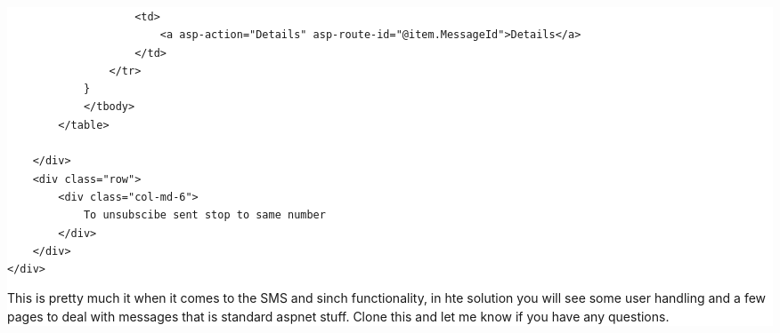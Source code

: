 ```
                    <td>
                        <a asp-action="Details" asp-route-id="@item.MessageId">Details</a>
                    </td>
                </tr>
            }
            </tbody>
        </table>

    </div>
    <div class="row">
        <div class="col-md-6">
            To unsubscibe sent stop to same number
        </div>
    </div>
</div>
```

This is pretty much it when it comes to the SMS and sinch functionality, in hte solution you will see some user handling and a few pages to deal with messages that is standard aspnet stuff. Clone this and let me know if you have any questions. 




 
